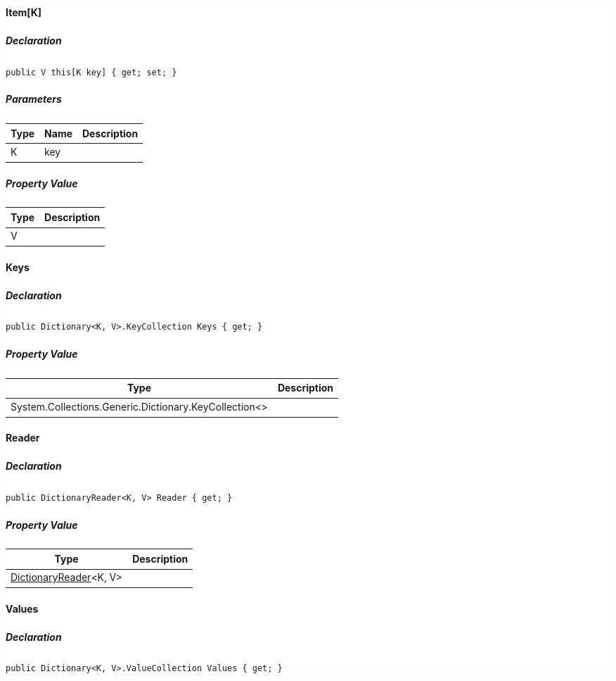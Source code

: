 #### Item\[K\]

##### Declaration

```
public V this[K key] { get; set; }
```

##### Parameters

| Type | Name | Description |
| --- | --- | --- |
| K   | key |     |

##### Property Value

| Type | Description |
| --- | --- |
| V   |     |

#### Keys

##### Declaration

```
public Dictionary<K, V>.KeyCollection Keys { get; }
```

##### Property Value

| Type | Description |
| --- | --- |
| System.Collections.Generic.Dictionary.KeyCollection<> |     |

#### Reader

##### Declaration

```
public DictionaryReader<K, V> Reader { get; }
```

##### Property Value

| Type | Description |
| --- | --- |
| [DictionaryReader](https://keensoftwarehouse.github.io/SpaceEngineersModAPI/api/VRage.Collections.DictionaryReader-2.html)<K, V> |     |

#### Values

##### Declaration

```
public Dictionary<K, V>.ValueCollection Values { get; }
```
